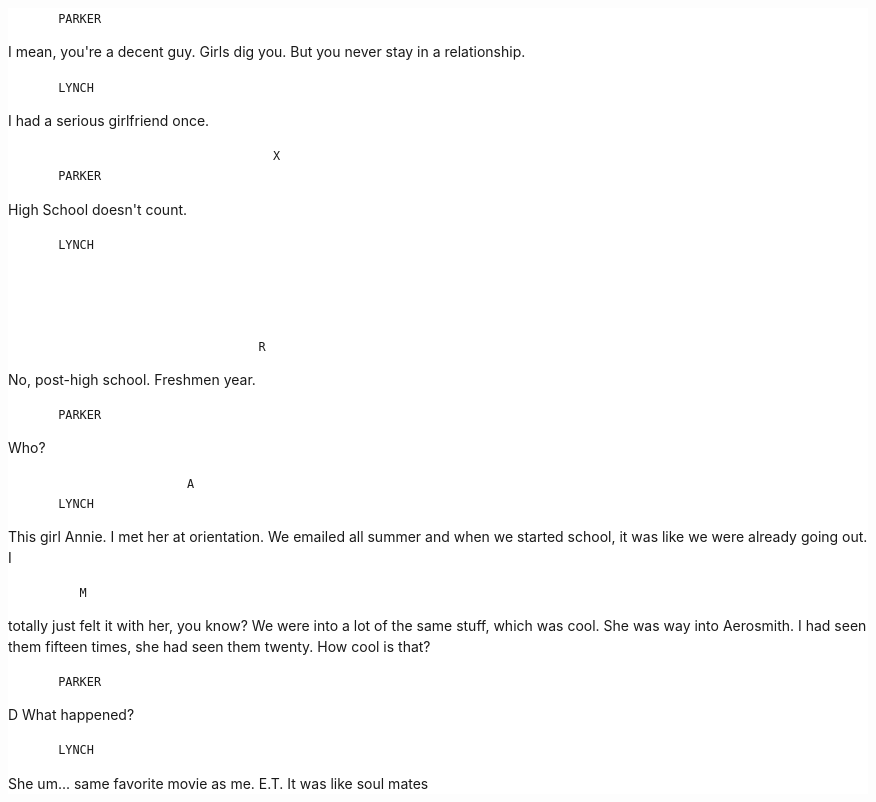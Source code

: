 

           PARKER
 I mean, you're a decent guy. Girls
 dig you. But you never stay in a
 relationship.

           LYNCH
 I had a serious girlfriend once.




                                         X
           PARKER
 High School doesn't count.

           LYNCH




                                       R
 No, post-high school.   Freshmen
 year.

           PARKER
 Who?




                             A
           LYNCH
 This girl Annie. I met her at
 orientation. We emailed all summer
 and when we started school, it was
 like we were already going out. I




              M
 totally just felt it with her, you
 know? We were into a lot of the
 same stuff, which was cool. She
 was way into Aerosmith. I had seen
 them fifteen times, she had seen
 them twenty. How cool is that?

           PARKER




  D
 What happened?

           LYNCH
 She um... same favorite movie as
 me. E.T. It was like soul mates



